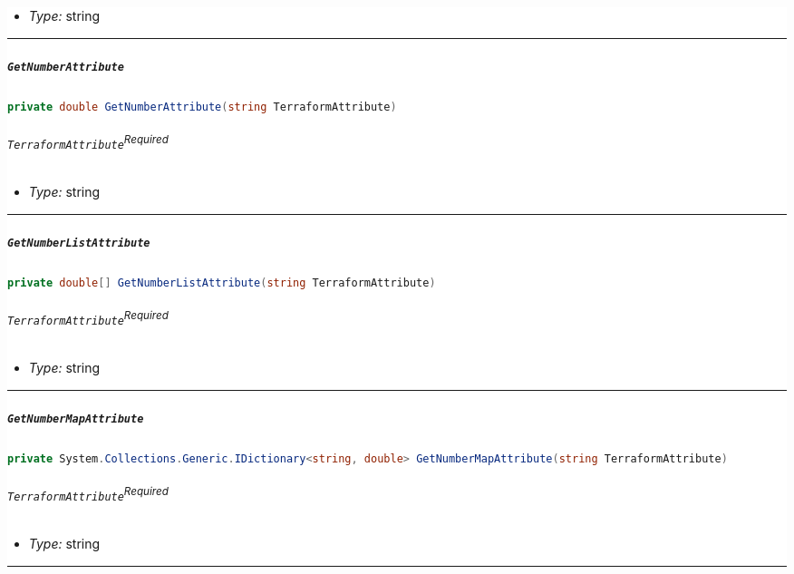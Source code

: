 - *Type:* string

---

##### `GetNumberAttribute` <a name="GetNumberAttribute" id="@cdktf/provider-cloudflare.zeroTrustAccessIdentityProvider.ZeroTrustAccessIdentityProvider.getNumberAttribute"></a>

```csharp
private double GetNumberAttribute(string TerraformAttribute)
```

###### `TerraformAttribute`<sup>Required</sup> <a name="TerraformAttribute" id="@cdktf/provider-cloudflare.zeroTrustAccessIdentityProvider.ZeroTrustAccessIdentityProvider.getNumberAttribute.parameter.terraformAttribute"></a>

- *Type:* string

---

##### `GetNumberListAttribute` <a name="GetNumberListAttribute" id="@cdktf/provider-cloudflare.zeroTrustAccessIdentityProvider.ZeroTrustAccessIdentityProvider.getNumberListAttribute"></a>

```csharp
private double[] GetNumberListAttribute(string TerraformAttribute)
```

###### `TerraformAttribute`<sup>Required</sup> <a name="TerraformAttribute" id="@cdktf/provider-cloudflare.zeroTrustAccessIdentityProvider.ZeroTrustAccessIdentityProvider.getNumberListAttribute.parameter.terraformAttribute"></a>

- *Type:* string

---

##### `GetNumberMapAttribute` <a name="GetNumberMapAttribute" id="@cdktf/provider-cloudflare.zeroTrustAccessIdentityProvider.ZeroTrustAccessIdentityProvider.getNumberMapAttribute"></a>

```csharp
private System.Collections.Generic.IDictionary<string, double> GetNumberMapAttribute(string TerraformAttribute)
```

###### `TerraformAttribute`<sup>Required</sup> <a name="TerraformAttribute" id="@cdktf/provider-cloudflare.zeroTrustAccessIdentityProvider.ZeroTrustAccessIdentityProvider.getNumberMapAttribute.parameter.terraformAttribute"></a>

- *Type:* string

---
